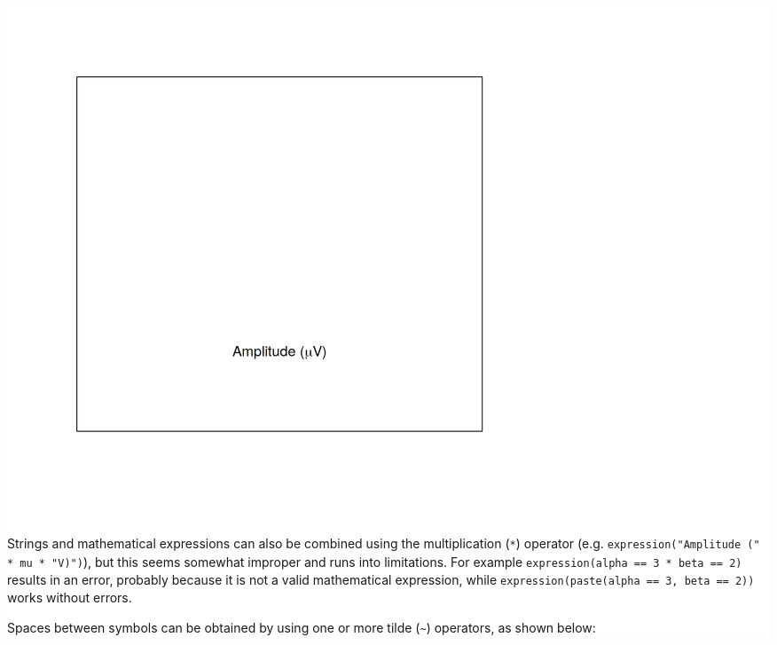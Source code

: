 <img src="graphics_labels_and_text_files/figure-html/unnamed-chunk-2-1.png" width="576" />

Strings and mathematical expressions can also be combined using the multiplication (`*`) operator (e.g. `expression("Amplitude (" * mu * "V)")`), but this seems somewhat improper and runs into limitations. For example `expression(alpha == 3 * beta == 2)` results in an error, probably because it is not a valid mathematical expression, while `expression(paste(alpha == 3, beta == 2))` works without errors.

Spaces between symbols can be obtained by using one or more tilde (`~`) operators, as shown below:
